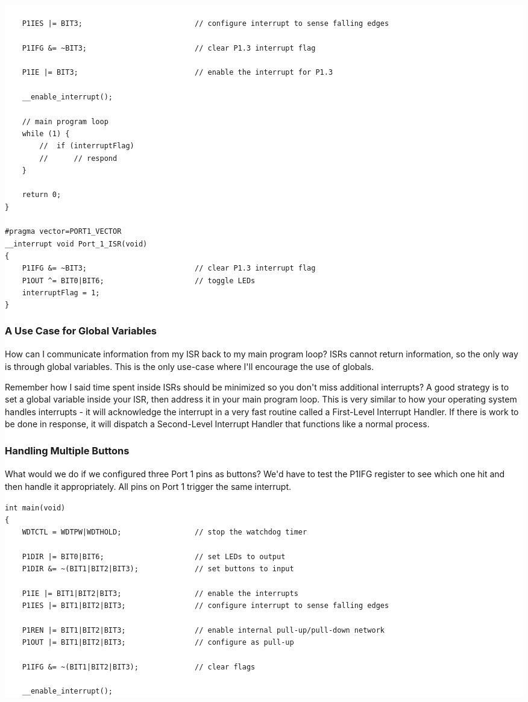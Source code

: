 ```

    P1IES |= BIT3;                          // configure interrupt to sense falling edges

    P1IFG &= ~BIT3;                         // clear P1.3 interrupt flag

    P1IE |= BIT3;                           // enable the interrupt for P1.3

    __enable_interrupt();

    // main program loop
    while (1) {
        //  if (interruptFlag)
        //      // respond
    }

    return 0;
}

#pragma vector=PORT1_VECTOR
__interrupt void Port_1_ISR(void)
{
    P1IFG &= ~BIT3;                         // clear P1.3 interrupt flag
    P1OUT ^= BIT0|BIT6;                     // toggle LEDs
    interruptFlag = 1;
}
```

### A Use Case for Global Variables

How can I communicate information from my ISR back to my main program loop?  ISRs cannot return information, so the only way is through global variables.  This is the only use-case where I'll encourage the use of globals.

Remember how I said time spent inside ISRs should be minimized so you don't miss additional interrupts?  A good strategy is to set a global variable inside your ISR, then address it in your main program loop.  This is very similar to how your operating system handles interrupts - it will acknowledge the interrupt in a very fast routine called a First-Level Interrupt Handler.  If there is work to be done in response, it will dispatch a Second-Level Interrupt Handler that functions like a normal process.

### Handling Multiple Buttons

What would we do if we configured three Port 1 pins as buttons?  We'd have to test the P1IFG register to see which one hit and then handle it appropriately.  All pins on Port 1 trigger the same interrupt.

```
int main(void)
{
    WDTCTL = WDTPW|WDTHOLD;                 // stop the watchdog timer

    P1DIR |= BIT0|BIT6;                     // set LEDs to output
    P1DIR &= ~(BIT1|BIT2|BIT3);				// set buttons to input

    P1IE |= BIT1|BIT2|BIT3; 				// enable the interrupts
    P1IES |= BIT1|BIT2|BIT3;               	// configure interrupt to sense falling edges

    P1REN |= BIT1|BIT2|BIT3;               	// enable internal pull-up/pull-down network
    P1OUT |= BIT1|BIT2|BIT3;               	// configure as pull-up

    P1IFG &= ~(BIT1|BIT2|BIT3);            	// clear flags

    __enable_interrupt();

```